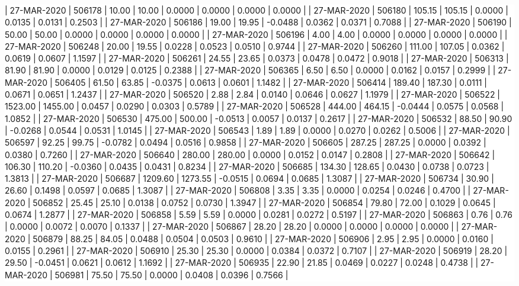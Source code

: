 | 27-MAR-2020 | 506178 | 10.00 | 10.00 | 0.0000 | 0.0000 | 0.0000 | 0.0000 |
| 27-MAR-2020 | 506180 | 105.15 | 105.15 | 0.0000 | 0.0135 | 0.0131 | 0.2503 |
| 27-MAR-2020 | 506186 | 19.00 | 19.95 | -0.0488 | 0.0362 | 0.0371 | 0.7088 |
| 27-MAR-2020 | 506190 | 50.00 | 50.00 | 0.0000 | 0.0000 | 0.0000 | 0.0000 |
| 27-MAR-2020 | 506196 | 4.00 | 4.00 | 0.0000 | 0.0000 | 0.0000 | 0.0000 |
| 27-MAR-2020 | 506248 | 20.00 | 19.55 | 0.0228 | 0.0523 | 0.0510 | 0.9744 |
| 27-MAR-2020 | 506260 | 111.00 | 107.05 | 0.0362 | 0.0619 | 0.0607 | 1.1597 |
| 27-MAR-2020 | 506261 | 24.55 | 23.65 | 0.0373 | 0.0478 | 0.0472 | 0.9018 |
| 27-MAR-2020 | 506313 | 81.90 | 81.90 | 0.0000 | 0.0129 | 0.0125 | 0.2388 |
| 27-MAR-2020 | 506365 | 6.50 | 6.50 | 0.0000 | 0.0162 | 0.0157 | 0.2999 |
| 27-MAR-2020 | 506405 | 61.50 | 63.85 | -0.0375 | 0.0613 | 0.0601 | 1.1482 |
| 27-MAR-2020 | 506414 | 189.40 | 187.30 | 0.0111 | 0.0671 | 0.0651 | 1.2437 |
| 27-MAR-2020 | 506520 | 2.88 | 2.84 | 0.0140 | 0.0646 | 0.0627 | 1.1979 |
| 27-MAR-2020 | 506522 | 1523.00 | 1455.00 | 0.0457 | 0.0290 | 0.0303 | 0.5789 |
| 27-MAR-2020 | 506528 | 444.00 | 464.15 | -0.0444 | 0.0575 | 0.0568 | 1.0852 |
| 27-MAR-2020 | 506530 | 475.00 | 500.00 | -0.0513 | 0.0057 | 0.0137 | 0.2617 |
| 27-MAR-2020 | 506532 | 88.50 | 90.90 | -0.0268 | 0.0544 | 0.0531 | 1.0145 |
| 27-MAR-2020 | 506543 | 1.89 | 1.89 | 0.0000 | 0.0270 | 0.0262 | 0.5006 |
| 27-MAR-2020 | 506597 | 92.25 | 99.75 | -0.0782 | 0.0494 | 0.0516 | 0.9858 |
| 27-MAR-2020 | 506605 | 287.25 | 287.25 | 0.0000 | 0.0392 | 0.0380 | 0.7260 |
| 27-MAR-2020 | 506640 | 280.00 | 280.00 | 0.0000 | 0.0152 | 0.0147 | 0.2808 |
| 27-MAR-2020 | 506642 | 106.30 | 110.20 | -0.0360 | 0.0435 | 0.0431 | 0.8234 |
| 27-MAR-2020 | 506685 | 134.30 | 128.65 | 0.0430 | 0.0738 | 0.0723 | 1.3813 |
| 27-MAR-2020 | 506687 | 1209.60 | 1273.55 | -0.0515 | 0.0694 | 0.0685 | 1.3087 |
| 27-MAR-2020 | 506734 | 30.90 | 26.60 | 0.1498 | 0.0597 | 0.0685 | 1.3087 |
| 27-MAR-2020 | 506808 | 3.35 | 3.35 | 0.0000 | 0.0254 | 0.0246 | 0.4700 |
| 27-MAR-2020 | 506852 | 25.45 | 25.10 | 0.0138 | 0.0752 | 0.0730 | 1.3947 |
| 27-MAR-2020 | 506854 | 79.80 | 72.00 | 0.1029 | 0.0645 | 0.0674 | 1.2877 |
| 27-MAR-2020 | 506858 | 5.59 | 5.59 | 0.0000 | 0.0281 | 0.0272 | 0.5197 |
| 27-MAR-2020 | 506863 | 0.76 | 0.76 | 0.0000 | 0.0072 | 0.0070 | 0.1337 |
| 27-MAR-2020 | 506867 | 28.20 | 28.20 | 0.0000 | 0.0000 | 0.0000 | 0.0000 |
| 27-MAR-2020 | 506879 | 88.25 | 84.05 | 0.0488 | 0.0504 | 0.0503 | 0.9610 |
| 27-MAR-2020 | 506906 | 2.95 | 2.95 | 0.0000 | 0.0160 | 0.0155 | 0.2961 |
| 27-MAR-2020 | 506910 | 25.30 | 25.30 | 0.0000 | 0.0384 | 0.0372 | 0.7107 |
| 27-MAR-2020 | 506919 | 28.20 | 29.50 | -0.0451 | 0.0621 | 0.0612 | 1.1692 |
| 27-MAR-2020 | 506935 | 22.90 | 21.85 | 0.0469 | 0.0227 | 0.0248 | 0.4738 |
| 27-MAR-2020 | 506981 | 75.50 | 75.50 | 0.0000 | 0.0408 | 0.0396 | 0.7566 |